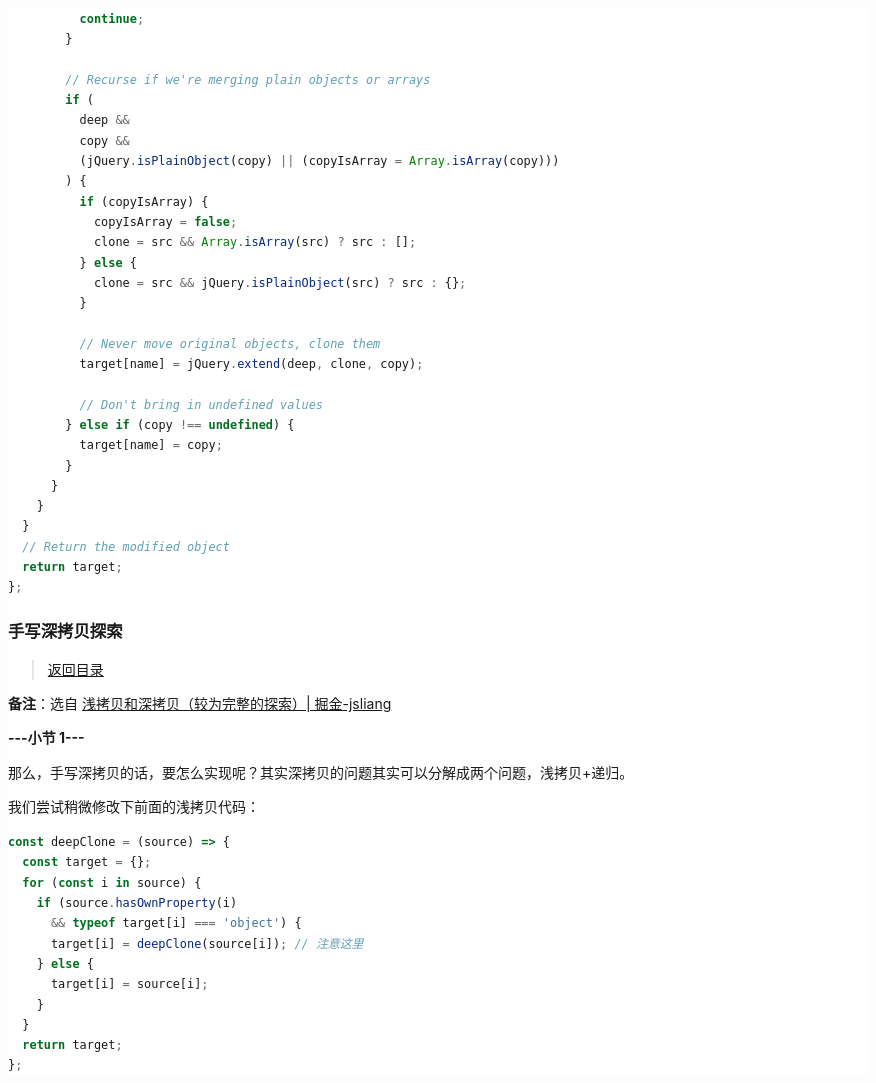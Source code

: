 ```js
          continue;
        }

        // Recurse if we're merging plain objects or arrays
        if (
          deep &&
          copy &&
          (jQuery.isPlainObject(copy) || (copyIsArray = Array.isArray(copy)))
        ) {
          if (copyIsArray) {
            copyIsArray = false;
            clone = src && Array.isArray(src) ? src : [];
          } else {
            clone = src && jQuery.isPlainObject(src) ? src : {};
          }

          // Never move original objects, clone them
          target[name] = jQuery.extend(deep, clone, copy);

          // Don't bring in undefined values
        } else if (copy !== undefined) {
          target[name] = copy;
        }
      }
    }
  }
  // Return the modified object
  return target;
};
```
### <a name="chapter-2-4-1" id="chapter-2-4-1">手写深拷贝探索</a>

> [返回目录](#chapter-menu)

**备注**：选自 [浅拷贝和深拷贝（较为完整的探索）| 掘金-jsliang](https://juejin.im/post/5da7c76a6fb9a04ddc625014)

**---小节 1---**

那么，手写深拷贝的话，要怎么实现呢？其实深拷贝的问题其实可以分解成两个问题，浅拷贝+递归。

我们尝试稍微修改下前面的浅拷贝代码：

```js
const deepClone = (source) => {
  const target = {};
  for (const i in source) {
    if (source.hasOwnProperty(i)
      && typeof target[i] === 'object') {
      target[i] = deepClone(source[i]); // 注意这里
    } else {
      target[i] = source[i];
    }
  }
  return target;
};
```
